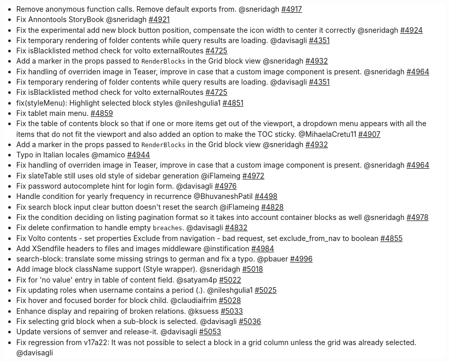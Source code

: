 - Remove anonymous function calls. Remove default exports from. @sneridagh [#4917](https://github.com/plone/volto/issues/4917)
- Fix Annontools StoryBook @sneridagh [#4921](https://github.com/plone/volto/issues/4921)
- Fix the experimental add new block button position, compensate the icon width to center it correctly @sneridagh [#4924](https://github.com/plone/volto/issues/4924)
- Fix temporary rendering of folder contents while query results are loading. @davisagli [#4351](https://github.com/plone/volto/issues/4351)
- Fix isBlacklisted method check for volto externalRoutes [#4725](https://github.com/plone/volto/issues/4725)
- Add a marker in the props passed to `RenderBlocks` in the Grid block view @sneridagh [#4932](https://github.com/plone/volto/issues/4932)
- Fix handling of overriden image in Teaser, improve in case that a custom image component is present. @sneridagh [#4964](https://github.com/plone/volto/issues/4964)
- Fix temporary rendering of folder contents while query results are loading. @davisagli [#4351](https://github.com/plone/volto/issues/4351)
- Fix isBlacklisted method check for volto externalRoutes [#4725](https://github.com/plone/volto/issues/4725)
- fix(styleMenu): Highlight selected block styles @nileshgulia1 [#4851](https://github.com/plone/volto/issues/4851)
- Fix tablet main menu. [#4859](https://github.com/plone/volto/issues/4859)
- Fix the table of contents block so that if one or more items get out of the viewport, a dropdown menu appears with all the items that do not fit the viewport and also added an option to make the TOC sticky. @MihaelaCretu11 [#4907](https://github.com/plone/volto/issues/4907)
- Add a marker in the props passed to `RenderBlocks` in the Grid block view @sneridagh [#4932](https://github.com/plone/volto/issues/4932)
- Typo in Italian locales @mamico [#4944](https://github.com/plone/volto/issues/4944)
- Fix handling of overriden image in Teaser, improve in case that a custom image component is present. @sneridagh [#4964](https://github.com/plone/volto/issues/4964)
- Fix slateTable still uses old style of sidebar generation @iFlameing [#4972](https://github.com/plone/volto/issues/4972)
- Fix password autocomplete hint for login form. @davisagli [#4976](https://github.com/plone/volto/issues/4976)
- Handle condition for yearly frequency in recurrence @BhuvaneshPatil [#4498](https://github.com/plone/volto/issues/4498)
- Fix search block input clear button doesn't reset the search @iFlameing [#4828](https://github.com/plone/volto/issues/4828)
- Fix the condition deciding on listing pagination format so it takes into account container blocks as well @sneridagh [#4978](https://github.com/plone/volto/issues/4978)
- Fix delete confirmation to handle empty `breaches`. @davisagli [#4832](https://github.com/plone/volto/issues/4832)
- Fix Volto contents - set properties Exclude from navigation - bad request, set exclude_from_nav to boolean [#4855](https://github.com/plone/volto/issues/4855)
- Add XSendfile headers to files and images middleware @instification [#4984](https://github.com/plone/volto/issues/4984)
- search-block: translate some missing strings to german and fix a typo. @pbauer [#4996](https://github.com/plone/volto/issues/4996)
- Add image block className support (Style wrapper). @sneridagh [#5018](https://github.com/plone/volto/issues/5018)
- Fix for 'no value' entry in table of content field. @satyam4p [#5022](https://github.com/plone/volto/issues/5022)
- Fix updating roles when username contains a period (.). @nileshgulia1 [#5025](https://github.com/plone/volto/issues/5025)
- Fix hover and focused border for block child. @claudiaifrim [#5028](https://github.com/plone/volto/issues/5028)
- Enhance display and repairing of broken relations. @ksuess [#5033](https://github.com/plone/volto/issues/5033)
- Fix selecting grid block when a sub-block is selected. @davisagli [#5036](https://github.com/plone/volto/issues/5036)
- Update versions of semver and release-it. @davisagli [#5053](https://github.com/plone/volto/issues/5053)
- Fix regression from v17a22: It was not possible to select a block in a grid
  column unless the grid was already selected. @davisagli
